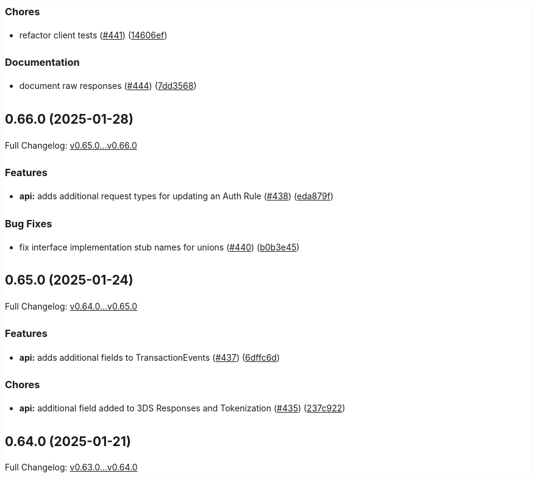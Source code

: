 
### Chores

* refactor client tests ([#441](https://github.com/lithic-com/lithic-go/issues/441)) ([14606ef](https://github.com/lithic-com/lithic-go/commit/14606eff396afde7ab77f9830005d309615bcae7))


### Documentation

* document raw responses ([#444](https://github.com/lithic-com/lithic-go/issues/444)) ([7dd3568](https://github.com/lithic-com/lithic-go/commit/7dd356843bd6e00a2f313e76acfe969b22778ab1))

## 0.66.0 (2025-01-28)

Full Changelog: [v0.65.0...v0.66.0](https://github.com/lithic-com/lithic-go/compare/v0.65.0...v0.66.0)

### Features

* **api:** adds additional request types for updating an Auth Rule ([#438](https://github.com/lithic-com/lithic-go/issues/438)) ([eda879f](https://github.com/lithic-com/lithic-go/commit/eda879f4e8be7bc18dfcbf2ae19715b334e79c97))


### Bug Fixes

* fix interface implementation stub names for unions ([#440](https://github.com/lithic-com/lithic-go/issues/440)) ([b0b3e45](https://github.com/lithic-com/lithic-go/commit/b0b3e456f92720fda3681a1e576c4f03adaa1e30))

## 0.65.0 (2025-01-24)

Full Changelog: [v0.64.0...v0.65.0](https://github.com/lithic-com/lithic-go/compare/v0.64.0...v0.65.0)

### Features

* **api:** adds additional fields to TransactionEvents ([#437](https://github.com/lithic-com/lithic-go/issues/437)) ([6dffc6d](https://github.com/lithic-com/lithic-go/commit/6dffc6d33ab928b9fa66d777f676b623c8b154c4))


### Chores

* **api:** additional field added to 3DS Responses and Tokenization ([#435](https://github.com/lithic-com/lithic-go/issues/435)) ([237c922](https://github.com/lithic-com/lithic-go/commit/237c92222cb24dd37747309d13600e76e688c3c6))

## 0.64.0 (2025-01-21)

Full Changelog: [v0.63.0...v0.64.0](https://github.com/lithic-com/lithic-go/compare/v0.63.0...v0.64.0)
